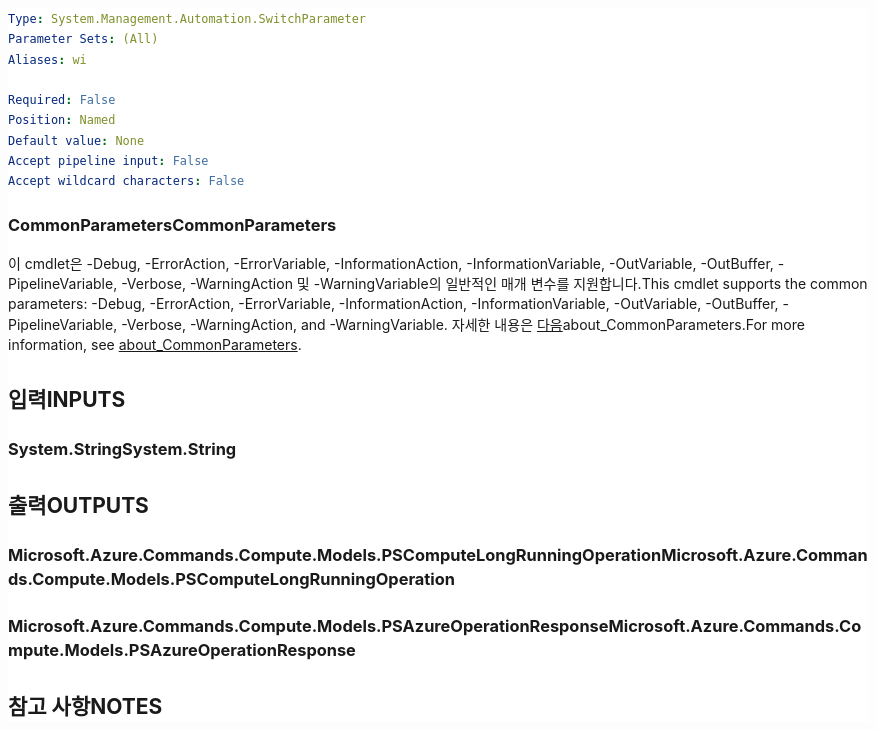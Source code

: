 ```yaml
Type: System.Management.Automation.SwitchParameter
Parameter Sets: (All)
Aliases: wi

Required: False
Position: Named
Default value: None
Accept pipeline input: False
Accept wildcard characters: False
```

### <span data-ttu-id="6048b-131">CommonParameters</span><span class="sxs-lookup"><span data-stu-id="6048b-131">CommonParameters</span></span>
<span data-ttu-id="6048b-132">이 cmdlet은 -Debug, -ErrorAction, -ErrorVariable, -InformationAction, -InformationVariable, -OutVariable, -OutBuffer, -PipelineVariable, -Verbose, -WarningAction 및 -WarningVariable의 일반적인 매개 변수를 지원합니다.</span><span class="sxs-lookup"><span data-stu-id="6048b-132">This cmdlet supports the common parameters: -Debug, -ErrorAction, -ErrorVariable, -InformationAction, -InformationVariable, -OutVariable, -OutBuffer, -PipelineVariable, -Verbose, -WarningAction, and -WarningVariable.</span></span> <span data-ttu-id="6048b-133">자세한 내용은 [다음](http://go.microsoft.com/fwlink/?LinkID=113216)about_CommonParameters.</span><span class="sxs-lookup"><span data-stu-id="6048b-133">For more information, see [about_CommonParameters](http://go.microsoft.com/fwlink/?LinkID=113216).</span></span>

## <span data-ttu-id="6048b-134">입력</span><span class="sxs-lookup"><span data-stu-id="6048b-134">INPUTS</span></span>

### <span data-ttu-id="6048b-135">System.String</span><span class="sxs-lookup"><span data-stu-id="6048b-135">System.String</span></span>

## <span data-ttu-id="6048b-136">출력</span><span class="sxs-lookup"><span data-stu-id="6048b-136">OUTPUTS</span></span>

### <span data-ttu-id="6048b-137">Microsoft.Azure.Commands.Compute.Models.PSComputeLongRunningOperation</span><span class="sxs-lookup"><span data-stu-id="6048b-137">Microsoft.Azure.Commands.Compute.Models.PSComputeLongRunningOperation</span></span>

### <span data-ttu-id="6048b-138">Microsoft.Azure.Commands.Compute.Models.PSAzureOperationResponse</span><span class="sxs-lookup"><span data-stu-id="6048b-138">Microsoft.Azure.Commands.Compute.Models.PSAzureOperationResponse</span></span>

## <span data-ttu-id="6048b-139">참고 사항</span><span class="sxs-lookup"><span data-stu-id="6048b-139">NOTES</span></span>

